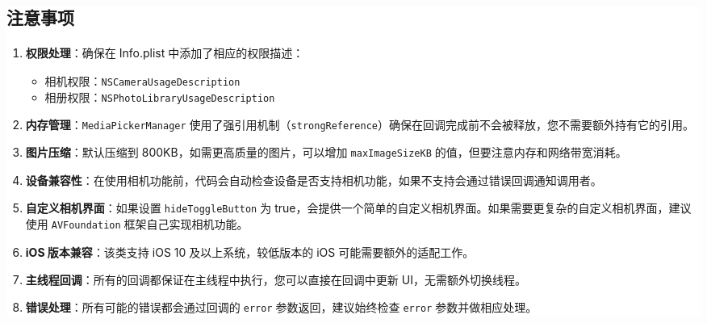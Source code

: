 ## 注意事项

1. **权限处理**：确保在 Info.plist 中添加了相应的权限描述：
   - 相机权限：`NSCameraUsageDescription`
   - 相册权限：`NSPhotoLibraryUsageDescription`

2. **内存管理**：`MediaPickerManager` 使用了强引用机制（`strongReference`）确保在回调完成前不会被释放，您不需要额外持有它的引用。

3. **图片压缩**：默认压缩到 800KB，如需更高质量的图片，可以增加 `maxImageSizeKB` 的值，但要注意内存和网络带宽消耗。

4. **设备兼容性**：在使用相机功能前，代码会自动检查设备是否支持相机功能，如果不支持会通过错误回调通知调用者。

5. **自定义相机界面**：如果设置 `hideToggleButton` 为 true，会提供一个简单的自定义相机界面。如果需要更复杂的自定义相机界面，建议使用 `AVFoundation` 框架自己实现相机功能。

6. **iOS 版本兼容**：该类支持 iOS 10 及以上系统，较低版本的 iOS 可能需要额外的适配工作。

7. **主线程回调**：所有的回调都保证在主线程中执行，您可以直接在回调中更新 UI，无需额外切换线程。

8. **错误处理**：所有可能的错误都会通过回调的 `error` 参数返回，建议始终检查 `error` 参数并做相应处理。 